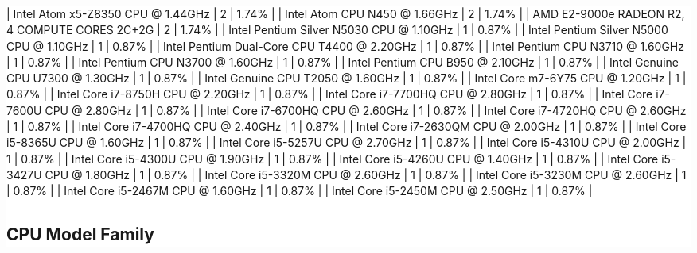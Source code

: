 | Intel Atom x5-Z8350 CPU @ 1.44GHz             | 2         | 1.74%   |
| Intel Atom CPU N450 @ 1.66GHz                 | 2         | 1.74%   |
| AMD E2-9000e RADEON R2, 4 COMPUTE CORES 2C+2G | 2         | 1.74%   |
| Intel Pentium Silver N5030 CPU @ 1.10GHz      | 1         | 0.87%   |
| Intel Pentium Silver N5000 CPU @ 1.10GHz      | 1         | 0.87%   |
| Intel Pentium Dual-Core CPU T4400 @ 2.20GHz   | 1         | 0.87%   |
| Intel Pentium CPU N3710 @ 1.60GHz             | 1         | 0.87%   |
| Intel Pentium CPU N3700 @ 1.60GHz             | 1         | 0.87%   |
| Intel Pentium CPU B950 @ 2.10GHz              | 1         | 0.87%   |
| Intel Genuine CPU U7300 @ 1.30GHz             | 1         | 0.87%   |
| Intel Genuine CPU T2050 @ 1.60GHz             | 1         | 0.87%   |
| Intel Core m7-6Y75 CPU @ 1.20GHz              | 1         | 0.87%   |
| Intel Core i7-8750H CPU @ 2.20GHz             | 1         | 0.87%   |
| Intel Core i7-7700HQ CPU @ 2.80GHz            | 1         | 0.87%   |
| Intel Core i7-7600U CPU @ 2.80GHz             | 1         | 0.87%   |
| Intel Core i7-6700HQ CPU @ 2.60GHz            | 1         | 0.87%   |
| Intel Core i7-4720HQ CPU @ 2.60GHz            | 1         | 0.87%   |
| Intel Core i7-4700HQ CPU @ 2.40GHz            | 1         | 0.87%   |
| Intel Core i7-2630QM CPU @ 2.00GHz            | 1         | 0.87%   |
| Intel Core i5-8365U CPU @ 1.60GHz             | 1         | 0.87%   |
| Intel Core i5-5257U CPU @ 2.70GHz             | 1         | 0.87%   |
| Intel Core i5-4310U CPU @ 2.00GHz             | 1         | 0.87%   |
| Intel Core i5-4300U CPU @ 1.90GHz             | 1         | 0.87%   |
| Intel Core i5-4260U CPU @ 1.40GHz             | 1         | 0.87%   |
| Intel Core i5-3427U CPU @ 1.80GHz             | 1         | 0.87%   |
| Intel Core i5-3320M CPU @ 2.60GHz             | 1         | 0.87%   |
| Intel Core i5-3230M CPU @ 2.60GHz             | 1         | 0.87%   |
| Intel Core i5-2467M CPU @ 1.60GHz             | 1         | 0.87%   |
| Intel Core i5-2450M CPU @ 2.50GHz             | 1         | 0.87%   |

CPU Model Family
----------------
